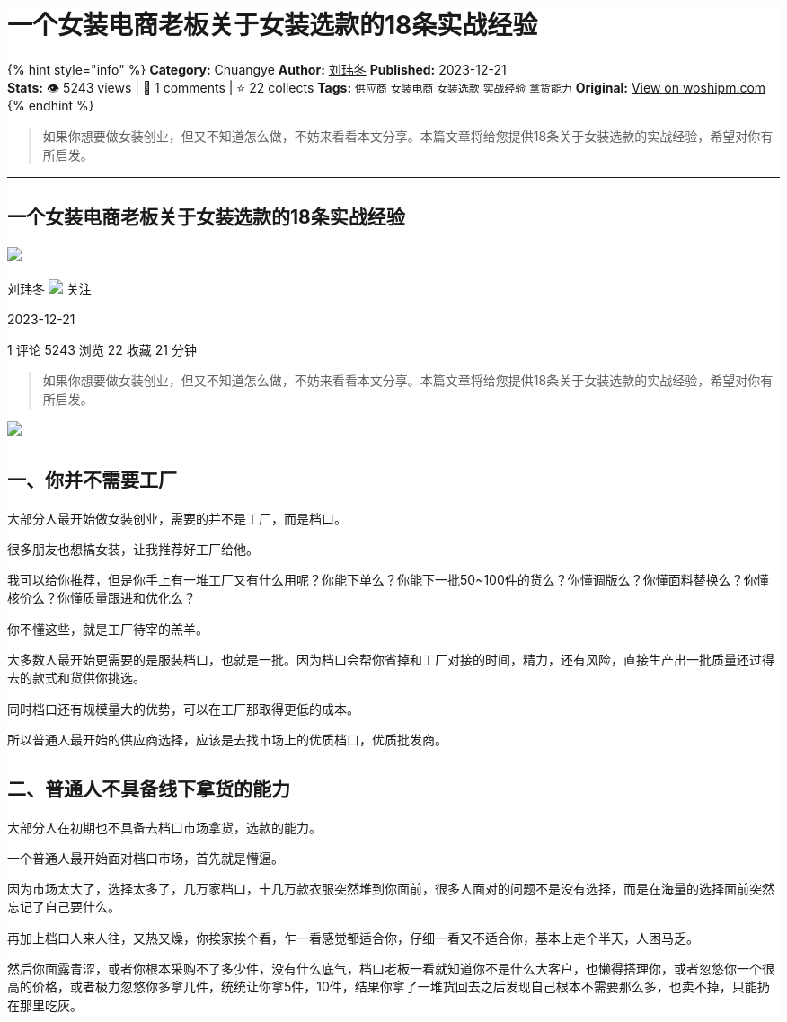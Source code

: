 # 一个女装电商老板关于女装选款的18条实战经验
{% hint style="info" %}
**Category:** Chuangye
**Author:** [刘玮冬](https://www.woshipm.com/u/55434)
**Published:** 2023-12-21  
**Stats:** 👁️ 5243 views | 💬 1 comments | ⭐ 22 collects
**Tags:** `供应商` `女装电商` `女装选款` `实战经验` `拿货能力`
**Original:** [View on woshipm.com](https://www.woshipm.com/chuangye/5963515.html)
{% endhint %}
> 如果你想要做女装创业，但又不知道怎么做，不妨来看看本文分享。本篇文章将给您提供18条关于女装选款的实战经验，希望对你有所启发。

---

## 一个女装电商老板关于女装选款的18条实战经验

[![](https://image.woshipm.com/wp-files/2015/10/66662.jpg!/both/72x72)](https://www.woshipm.com/u/55434)

[刘玮冬](https://www.woshipm.com/u/55434) ![](https://static.woshipm.com/tag/1121_1@2x.png) 关注

2023-12-21

1 评论 5243 浏览 22 收藏 21 分钟

> 如果你想要做女装创业，但又不知道怎么做，不妨来看看本文分享。本篇文章将给您提供18条关于女装选款的实战经验，希望对你有所启发。

![](https://image.woshipm.com/2023/04/13/723265de-d9df-11ed-8fc2-00163e0b5ff3.jpg)

## 一、你并不需要工厂

大部分人最开始做女装创业，需要的并不是工厂，而是档口。

很多朋友也想搞女装，让我推荐好工厂给他。

我可以给你推荐，但是你手上有一堆工厂又有什么用呢？你能下单么？你能下一批50~100件的货么？你懂调版么？你懂面料替换么？你懂核价么？你懂质量跟进和优化么？

你不懂这些，就是工厂待宰的羔羊。

大多数人最开始更需要的是服装档口，也就是一批。因为档口会帮你省掉和工厂对接的时间，精力，还有风险，直接生产出一批质量还过得去的款式和货供你挑选。

同时档口还有规模量大的优势，可以在工厂那取得更低的成本。

所以普通人最开始的供应商选择，应该是去找市场上的优质档口，优质批发商。

## 二、普通人不具备线下拿货的能力

大部分人在初期也不具备去档口市场拿货，选款的能力。

一个普通人最开始面对档口市场，首先就是懵逼。

因为市场太大了，选择太多了，几万家档口，十几万款衣服突然堆到你面前，很多人面对的问题不是没有选择，而是在海量的选择面前突然忘记了自己要什么。

再加上档口人来人往，又热又燥，你挨家挨个看，乍一看感觉都适合你，仔细一看又不适合你，基本上走个半天，人困马乏。

然后你面露青涩，或者你根本采购不了多少件，没有什么底气，档口老板一看就知道你不是什么大客户，也懒得搭理你，或者忽悠你一个很高的价格，或者极力忽悠你多拿几件，统统让你拿5件，10件，结果你拿了一堆货回去之后发现自己根本不需要那么多，也卖不掉，只能扔在那里吃灰。
